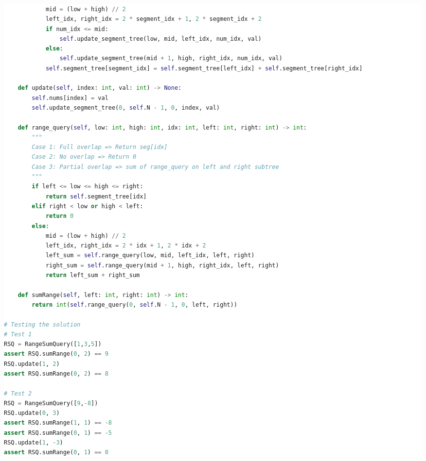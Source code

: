 ``` python
            mid = (low + high) // 2
            left_idx, right_idx = 2 * segment_idx + 1, 2 * segment_idx + 2
            if num_idx <= mid:
                self.update_segment_tree(low, mid, left_idx, num_idx, val)
            else:
                self.update_segment_tree(mid + 1, high, right_idx, num_idx, val)
            self.segment_tree[segment_idx] = self.segment_tree[left_idx] + self.segment_tree[right_idx]

    def update(self, index: int, val: int) -> None:
        self.nums[index] = val
        self.update_segment_tree(0, self.N - 1, 0, index, val)

    def range_query(self, low: int, high: int, idx: int, left: int, right: int) -> int:
        """
        Case 1: Full overlap => Return seg[idx]
        Case 2: No overlap => Return 0
        Case 3: Partial overlap => sum of range_query on left and right subtree
        """
        if left <= low <= high <= right:
            return self.segment_tree[idx]
        elif right < low or high < left:
            return 0
        else:
            mid = (low + high) // 2
            left_idx, right_idx = 2 * idx + 1, 2 * idx + 2
            left_sum = self.range_query(low, mid, left_idx, left, right)
            right_sum = self.range_query(mid + 1, high, right_idx, left, right)
            return left_sum + right_sum

    def sumRange(self, left: int, right: int) -> int:
        return int(self.range_query(0, self.N - 1, 0, left, right))

# Testing the solution
# Test 1
RSQ = RangeSumQuery([1,3,5])
assert RSQ.sumRange(0, 2) == 9
RSQ.update(1, 2)
assert RSQ.sumRange(0, 2) == 8

# Test 2
RSQ = RangeSumQuery([9,-8])
RSQ.update(0, 3)
assert RSQ.sumRange(1, 1) == -8
assert RSQ.sumRange(0, 1) == -5
RSQ.update(1, -3)
assert RSQ.sumRange(0, 1) == 0
```

</div>

